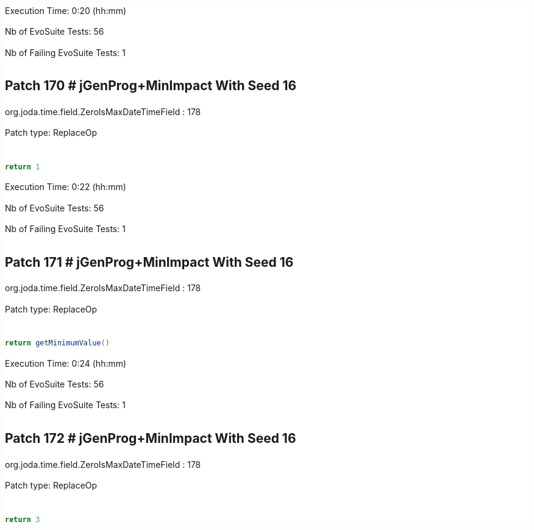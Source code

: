 
Execution Time: 0:20 (hh:mm) 

Nb of EvoSuite Tests: 56

Nb of Failing EvoSuite Tests: 1



## Patch 170 #  jGenProg+MinImpact With Seed 16

org.joda.time.field.ZeroIsMaxDateTimeField : 178

Patch type: ReplaceOp

```Java

return 1

```


Execution Time: 0:22 (hh:mm) 

Nb of EvoSuite Tests: 56

Nb of Failing EvoSuite Tests: 1



## Patch 171 #  jGenProg+MinImpact With Seed 16

org.joda.time.field.ZeroIsMaxDateTimeField : 178

Patch type: ReplaceOp

```Java

return getMinimumValue()

```


Execution Time: 0:24 (hh:mm) 

Nb of EvoSuite Tests: 56

Nb of Failing EvoSuite Tests: 1



## Patch 172 #  jGenProg+MinImpact With Seed 16

org.joda.time.field.ZeroIsMaxDateTimeField : 178

Patch type: ReplaceOp

```Java

return 3

```
